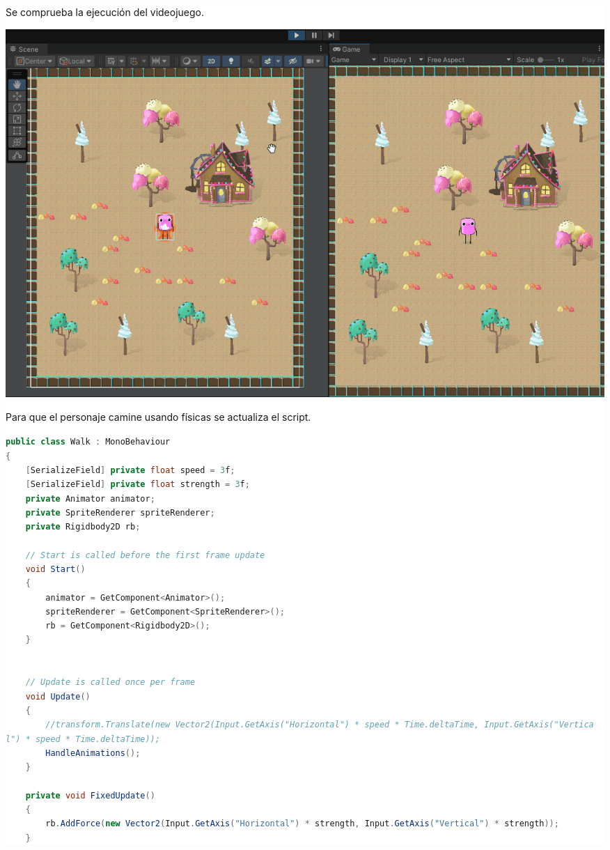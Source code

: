 Se comprueba la ejecución del videojuego.

![](./Screenshots/Tilemap%20-%20MarshmallowRunning.gif)

Para que el personaje camine usando físicas se actualiza el script.

```c#
public class Walk : MonoBehaviour
{
    [SerializeField] private float speed = 3f;
    [SerializeField] private float strength = 3f;
    private Animator animator;
    private SpriteRenderer spriteRenderer;
    private Rigidbody2D rb;

    // Start is called before the first frame update
    void Start()
    {
        animator = GetComponent<Animator>();
        spriteRenderer = GetComponent<SpriteRenderer>();
        rb = GetComponent<Rigidbody2D>();
    }


    // Update is called once per frame
    void Update()
    {
        //transform.Translate(new Vector2(Input.GetAxis("Horizontal") * speed * Time.deltaTime, Input.GetAxis("Vertical") * speed * Time.deltaTime));
        HandleAnimations();
    }

    private void FixedUpdate()
    {
        rb.AddForce(new Vector2(Input.GetAxis("Horizontal") * strength, Input.GetAxis("Vertical") * strength));
    }

```